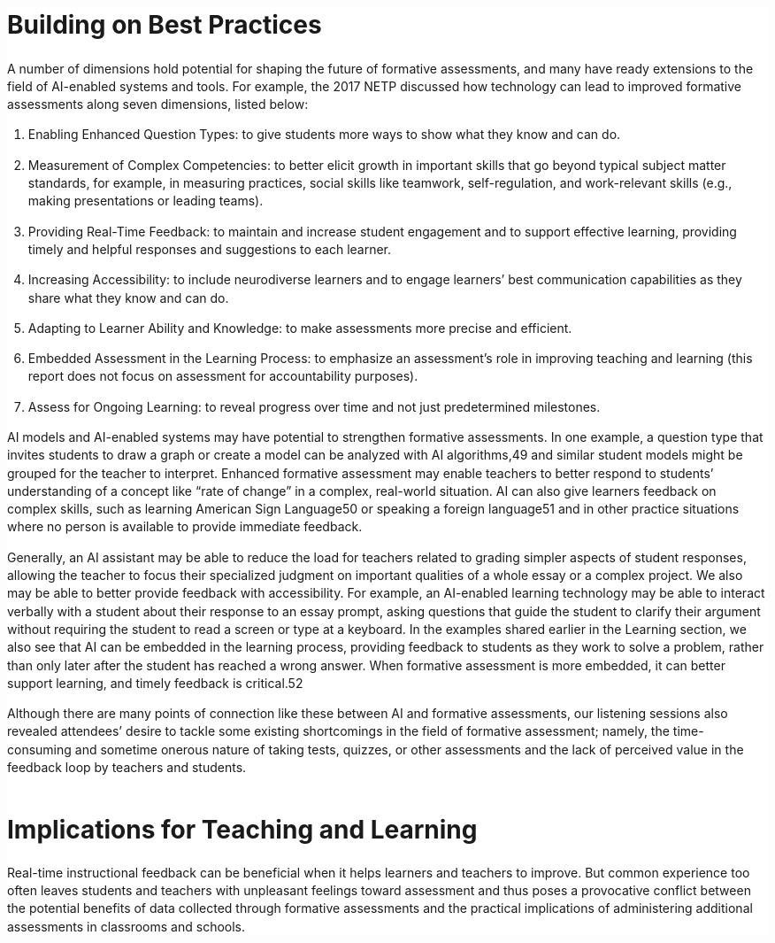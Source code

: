 # Building on Best Practices

A number of dimensions hold potential for shaping the future of formative assessments, and many have ready extensions to the field of AI-enabled systems and tools. For example, the 2017 NETP discussed how technology can lead to improved formative assessments along seven dimensions, listed below:

1. Enabling Enhanced Question Types: to give students more ways to show what they know and can do.   
2. Measurement of Complex Competencies: to better elicit growth in important skills that go beyond typical subject matter standards, for example, in measuring practices, social skills like teamwork, self-regulation, and work-relevant skills (e.g., making presentations or leading teams).   
3. Providing Real-Time Feedback: to maintain and increase student engagement and to support effective learning, providing timely and helpful responses and suggestions to each learner.   
4. Increasing Accessibility: to include neurodiverse learners and to engage learners’ best communication capabilities as they share what they know and can do.

5. Adapting to Learner Ability and Knowledge: to make assessments more precise and efficient.

6. Embedded Assessment in the Learning Process: to emphasize an assessment’s role in improving teaching and learning (this report does not focus on assessment for accountability purposes).   
7. Assess for Ongoing Learning: to reveal progress over time and not just predetermined milestones.

AI models and AI-enabled systems may have potential to strengthen formative assessments. In one example, a question type that invites students to draw a graph or create a model can be analyzed with AI algorithms,49 and similar student models might be grouped for the teacher to interpret. Enhanced formative assessment may enable teachers to better respond to students’ understanding of a concept like “rate of change” in a complex, real-world situation. AI can also give learners feedback on complex skills, such as learning American Sign Language50 or speaking a foreign language51 and in other practice situations where no person is available to provide immediate feedback.

Generally, an AI assistant may be able to reduce the load for teachers related to grading simpler aspects of student responses, allowing the teacher to focus their specialized judgment on important qualities of a whole essay or a complex project. We also may be able to better provide feedback with accessibility. For example, an AI-enabled learning technology may be able to interact verbally with a student about their response to an essay prompt, asking questions that guide the student to clarify their argument without requiring the student to read a screen or type at a keyboard. In the examples shared earlier in the Learning section, we also see that AI can be embedded in the learning process, providing feedback to students as they work to solve a problem, rather than only later after the student has reached a wrong answer. When formative assessment is more embedded, it can better support learning, and timely feedback is critical.52

Although there are many points of connection like these between AI and formative assessments, our listening sessions also revealed attendees’ desire to tackle some existing shortcomings in the field of formative assessment; namely, the time-consuming and sometime onerous nature of taking tests, quizzes, or other assessments and the lack of perceived value in the feedback loop by teachers and students.

# Implications for Teaching and Learning

Real-time instructional feedback can be beneficial when it helps learners and teachers to improve. But common experience too often leaves students and teachers with unpleasant feelings toward assessment and thus poses a provocative conflict between the potential benefits of data collected through formative assessments and the practical implications of administering additional assessments in classrooms and schools.
